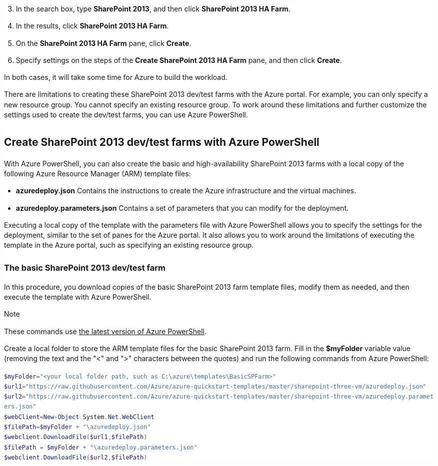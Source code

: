 3. In the search box, type **SharePoint 2013**, and then click **SharePoint 2013 HA Farm**.
    
4. In the results, click **SharePoint 2013 HA Farm**.
    
5. On the **SharePoint 2013 HA Farm** pane, click **Create**.
    
6. Specify settings on the steps of the **Create SharePoint 2013 HA Farm** pane, and then click **Create**.
    
In both cases, it will take some time for Azure to build the workload.
  
There are limitations to creating these SharePoint 2013 dev/test farms with the Azure portal. For example, you can only specify a new resource group. You cannot specify an existing resource group. To work around these limitations and further customize the settings used to create the dev/test farms, you can use Azure PowerShell.
  
## Create SharePoint 2013 dev/test farms with Azure PowerShell
<a name="powershell"> </a>

With Azure PowerShell, you can also create the basic and high-availability SharePoint 2013 farms with a local copy of the following Azure Resource Manager (ARM) template files:
  
- **azuredeploy.json** Contains the instructions to create the Azure infrastructure and the virtual machines. 
    
- **azuredeploy.parameters.json** Contains a set of parameters that you can modify for the deployment. 
    
Executing a local copy of the template with the parameters file with Azure PowerShell allows you to specify the settings for the deployment, similar to the set of panes for the Azure portal. It also allows you to work around the limitations of executing the template in the Azure portal, such as specifying an existing resource group.
  
### The basic SharePoint 2013 dev/test farm

In this procedure, you download copies of the basic SharePoint 2013 farm template files, modify them as needed, and then execute the template with Azure PowerShell.
  
> [!NOTE]
> These commands use [the latest version of Azure PowerShell](/powershell/azure/). 
  
Create a local folder to store the ARM template files for the basic SharePoint 2013 farm. Fill in the **$myFolder** variable value (removing the text and the "<" and ">" characters between the quotes) and run the following commands from Azure PowerShell: 
  
```powershell
$myFolder="<your local folder path, such as C:\azure\templates\BasicSPFarm>"
$url1="https://raw.githubusercontent.com/Azure/azure-quickstart-templates/master/sharepoint-three-vm/azuredeploy.json"
$url2="https://raw.githubusercontent.com/Azure/azure-quickstart-templates/master/sharepoint-three-vm/azuredeploy.parameters.json"
$webClient=New-Object System.Net.WebClient
$filePath=$myFolder + "\azuredeploy.json"
$webclient.DownloadFile($url1,$filePath)
$filePath = $myFolder + "\azuredeploy.parameters.json"
$webclient.DownloadFile($url2,$filePath)

```
